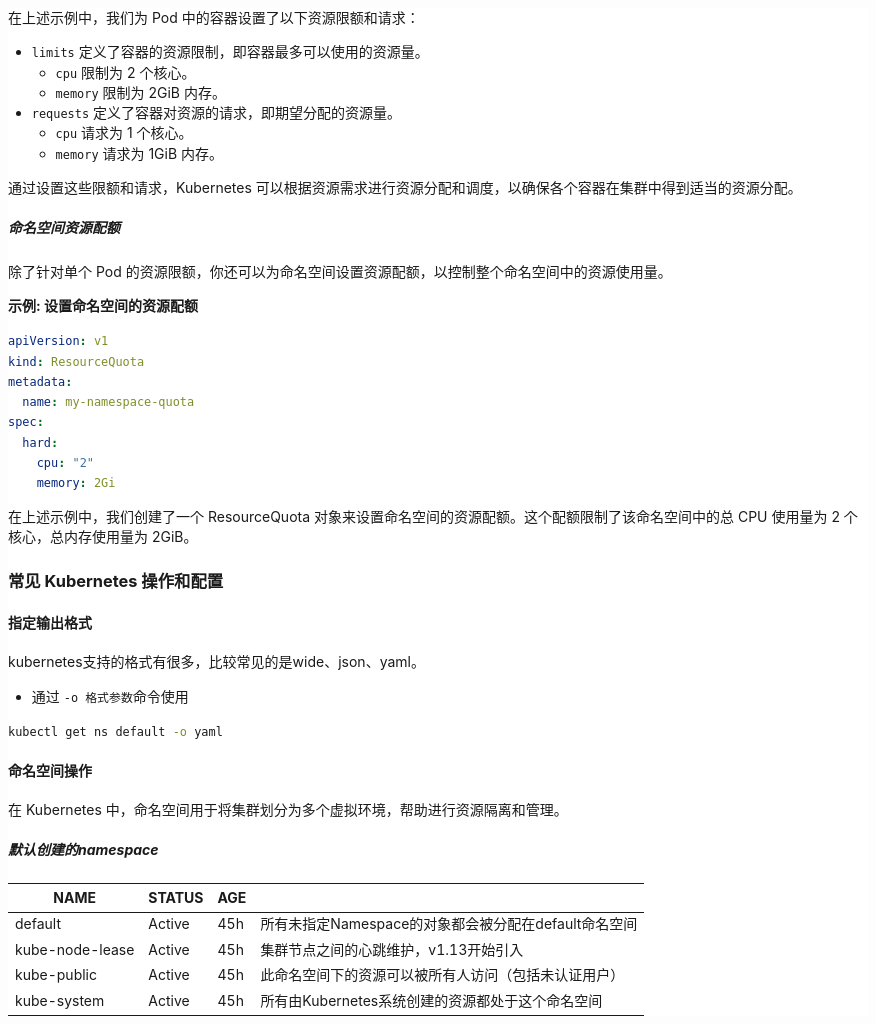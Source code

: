 在上述示例中，我们为 Pod 中的容器设置了以下资源限额和请求：

- `limits` 定义了容器的资源限制，即容器最多可以使用的资源量。
  - `cpu` 限制为 2 个核心。
  - `memory` 限制为 2GiB 内存。
- `requests` 定义了容器对资源的请求，即期望分配的资源量。
  - `cpu` 请求为 1 个核心。
  - `memory` 请求为 1GiB 内存。

通过设置这些限额和请求，Kubernetes 可以根据资源需求进行资源分配和调度，以确保各个容器在集群中得到适当的资源分配。

##### 命名空间资源配额

除了针对单个 Pod 的资源限额，你还可以为命名空间设置资源配额，以控制整个命名空间中的资源使用量。

**示例: 设置命名空间的资源配额**

```yaml
apiVersion: v1
kind: ResourceQuota
metadata:
  name: my-namespace-quota
spec:
  hard:
    cpu: "2"
    memory: 2Gi
```

在上述示例中，我们创建了一个 ResourceQuota 对象来设置命名空间的资源配额。这个配额限制了该命名空间中的总 CPU 使用量为 2 个核心，总内存使用量为 2GiB。

### 常见 Kubernetes 操作和配置

#### 指定输出格式

kubernetes支持的格式有很多，比较常见的是wide、json、yaml。

- 通过 ``-o 格式参数``命令使用

```bash
kubectl get ns default -o yaml
```

#### 命名空间操作

在 Kubernetes 中，命名空间用于将集群划分为多个虚拟环境，帮助进行资源隔离和管理。

##### 默认创建的namespace

| NAME            | STATUS | AGE  |                                                      |
| --------------- | ------ | ---- | ---------------------------------------------------- |
| default         | Active | 45h  | 所有未指定Namespace的对象都会被分配在default命名空间 |
| kube-node-lease | Active | 45h  | 集群节点之间的心跳维护，v1.13开始引入                |
| kube-public     | Active | 45h  | 此命名空间下的资源可以被所有人访问（包括未认证用户） |
| kube-system     | Active | 45h  | 所有由Kubernetes系统创建的资源都处于这个命名空间     |
